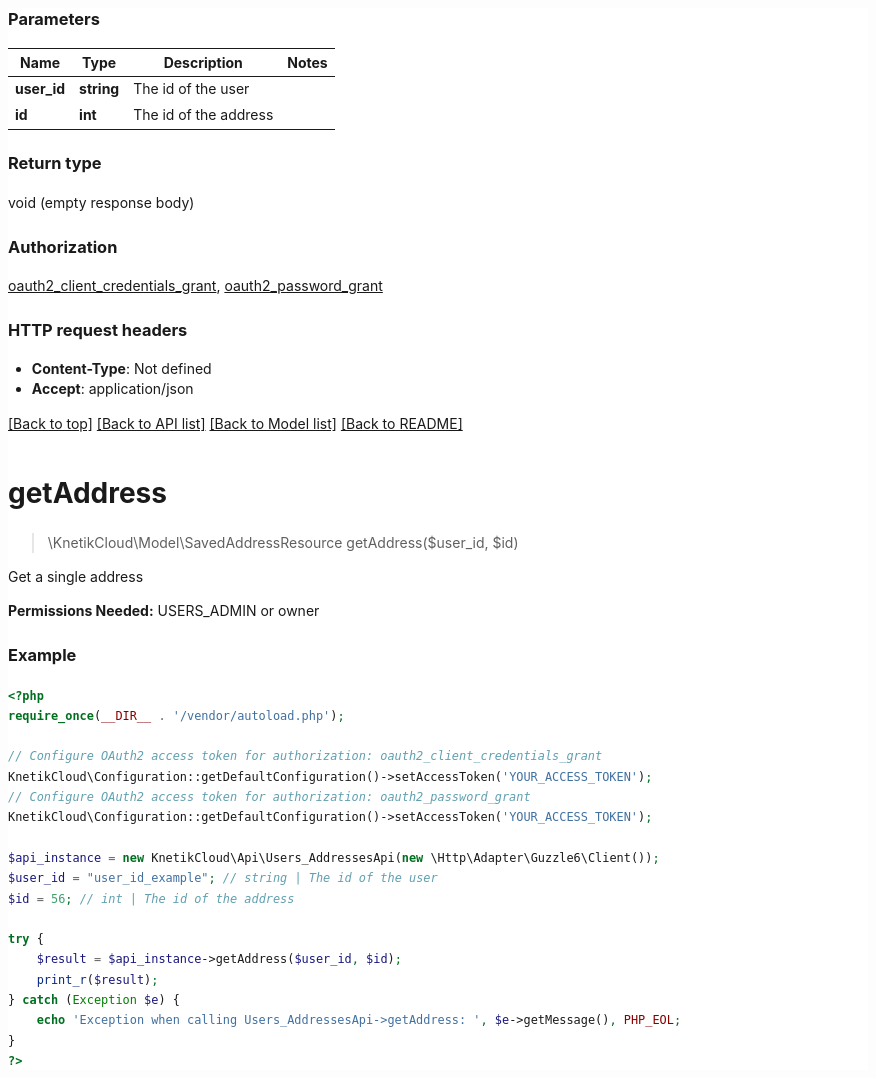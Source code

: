 ### Parameters

Name | Type | Description  | Notes
------------- | ------------- | ------------- | -------------
 **user_id** | **string**| The id of the user |
 **id** | **int**| The id of the address |

### Return type

void (empty response body)

### Authorization

[oauth2_client_credentials_grant](../../README.md#oauth2_client_credentials_grant), [oauth2_password_grant](../../README.md#oauth2_password_grant)

### HTTP request headers

 - **Content-Type**: Not defined
 - **Accept**: application/json

[[Back to top]](#) [[Back to API list]](../../README.md#documentation-for-api-endpoints) [[Back to Model list]](../../README.md#documentation-for-models) [[Back to README]](../../README.md)

# **getAddress**
> \KnetikCloud\Model\SavedAddressResource getAddress($user_id, $id)

Get a single address

<b>Permissions Needed:</b> USERS_ADMIN or owner

### Example
```php
<?php
require_once(__DIR__ . '/vendor/autoload.php');

// Configure OAuth2 access token for authorization: oauth2_client_credentials_grant
KnetikCloud\Configuration::getDefaultConfiguration()->setAccessToken('YOUR_ACCESS_TOKEN');
// Configure OAuth2 access token for authorization: oauth2_password_grant
KnetikCloud\Configuration::getDefaultConfiguration()->setAccessToken('YOUR_ACCESS_TOKEN');

$api_instance = new KnetikCloud\Api\Users_AddressesApi(new \Http\Adapter\Guzzle6\Client());
$user_id = "user_id_example"; // string | The id of the user
$id = 56; // int | The id of the address

try {
    $result = $api_instance->getAddress($user_id, $id);
    print_r($result);
} catch (Exception $e) {
    echo 'Exception when calling Users_AddressesApi->getAddress: ', $e->getMessage(), PHP_EOL;
}
?>
```
